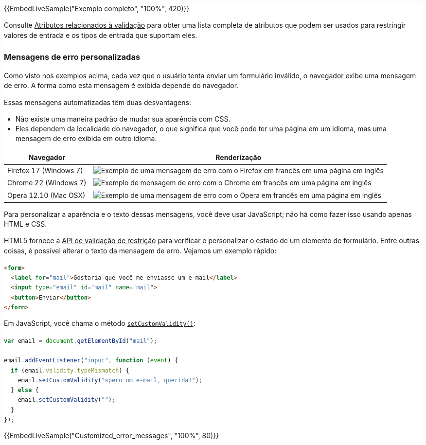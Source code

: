 {{EmbedLiveSample("Exemplo completo", "100%", 420)}}

Consulte [Atributos relacionados à validação](/pt-BR/docs/Web/Guide/HTML/HTML5/Constraint_validation#Validation-related_attributes) para obter uma lista completa de atributos que podem ser usados ​​para restringir valores de entrada e os tipos de entrada que suportam eles.

### Mensagens de erro personalizadas

Como visto nos exemplos acima, cada vez que o usuário tenta enviar um formulário inválido, o navegador exibe uma mensagem de erro. A forma como esta mensagem é exibida depende do navegador.

Essas mensagens automatizadas têm duas desvantagens:

- Não existe uma maneira padrão de mudar sua aparência com CSS.
- Eles dependem da localidade do navegador, o que significa que você pode ter uma página em um idioma, mas uma mensagem de erro exibida em outro idioma.

| Navegador | Renderização |
| ---------------------- | ------------------------------------------------------------------------------------------------------------ |
| Firefox 17 (Windows 7) | ![Exemplo de uma mensagem de erro com o Firefox em francês em uma página em inglês](/files/4329/error-firefox-win7.png) |
| Chrome 22 (Windows 7) | ![Exemplo de mensagem de erro com o Chrome em francês em uma página em inglês](/files/4327/error-chrome-win7.png) |
| Opera 12.10 (Mac OSX) | ![Exemplo de uma mensagem de erro com o Opera em francês em uma página em inglês](/files/4331/error-opera-macos.png) |

Para personalizar a aparência e o texto dessas mensagens, você deve usar JavaScript; não há como fazer isso usando apenas HTML e CSS.

HTML5 fornece a [API de validação de restrição](/pt-BR/docs/Web/API/Constraint_validation) para verificar e personalizar o estado de um elemento de formulário. Entre outras coisas, é possível alterar o texto da mensagem de erro. Vejamos um exemplo rápido:

```html
<form>
  <label for="mail">Gostaria que você me enviasse um e-mail</label>
  <input type="email" id="mail" name="mail">
  <button>Enviar</button>
</form>
```

Em JavaScript, você chama o método [`setCustomValidity()`](</pt-BR/docs/HTML/HTML5/Constraint_validation#Constraint_API's_element.setCustomValidity()>):

```js
var email = document.getElementById("mail");

email.addEventListener("input", function (event) {
  if (email.validity.typeMismatch) {
    email.setCustomValidity("spero um e-mail, querida!");
  } else {
    email.setCustomValidity("");
  }
});
```

{{EmbedLiveSample("Customized_error_messages", "100%", 80)}}
